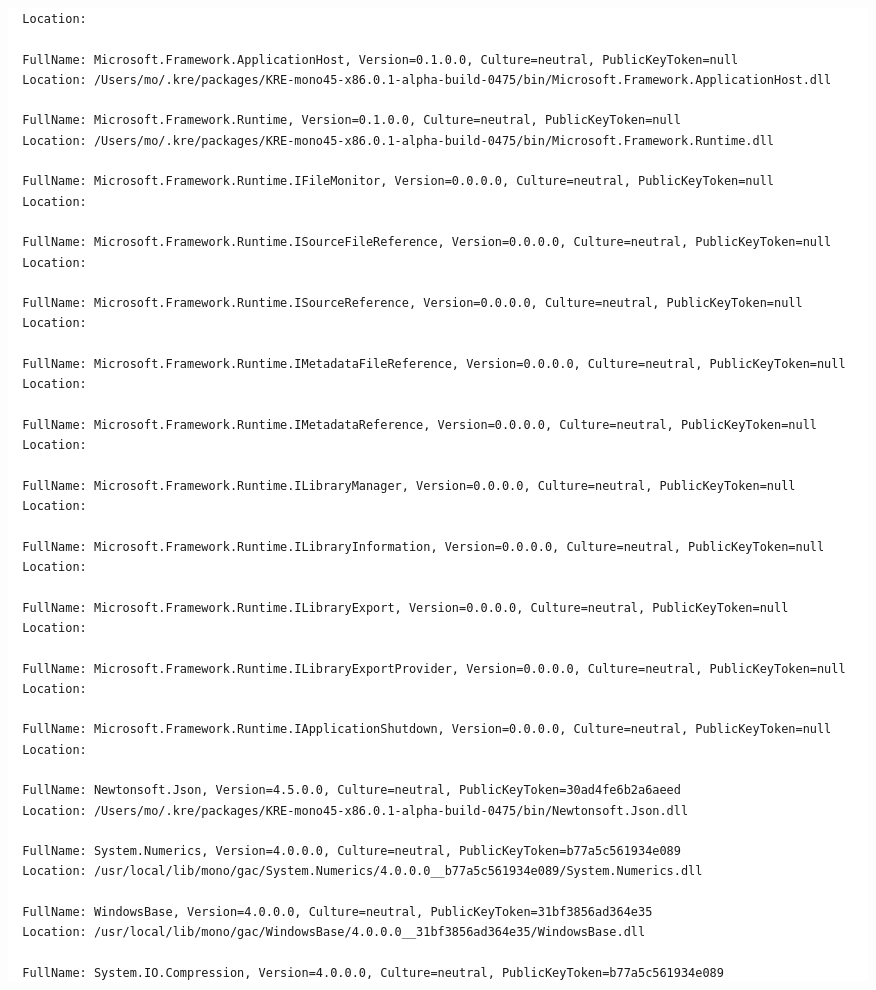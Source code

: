```no-highlight
  Location:

  FullName: Microsoft.Framework.ApplicationHost, Version=0.1.0.0, Culture=neutral, PublicKeyToken=null
  Location: /Users/mo/.kre/packages/KRE-mono45-x86.0.1-alpha-build-0475/bin/Microsoft.Framework.ApplicationHost.dll

  FullName: Microsoft.Framework.Runtime, Version=0.1.0.0, Culture=neutral, PublicKeyToken=null
  Location: /Users/mo/.kre/packages/KRE-mono45-x86.0.1-alpha-build-0475/bin/Microsoft.Framework.Runtime.dll

  FullName: Microsoft.Framework.Runtime.IFileMonitor, Version=0.0.0.0, Culture=neutral, PublicKeyToken=null
  Location:

  FullName: Microsoft.Framework.Runtime.ISourceFileReference, Version=0.0.0.0, Culture=neutral, PublicKeyToken=null
  Location:

  FullName: Microsoft.Framework.Runtime.ISourceReference, Version=0.0.0.0, Culture=neutral, PublicKeyToken=null
  Location:

  FullName: Microsoft.Framework.Runtime.IMetadataFileReference, Version=0.0.0.0, Culture=neutral, PublicKeyToken=null
  Location:

  FullName: Microsoft.Framework.Runtime.IMetadataReference, Version=0.0.0.0, Culture=neutral, PublicKeyToken=null
  Location:

  FullName: Microsoft.Framework.Runtime.ILibraryManager, Version=0.0.0.0, Culture=neutral, PublicKeyToken=null
  Location:

  FullName: Microsoft.Framework.Runtime.ILibraryInformation, Version=0.0.0.0, Culture=neutral, PublicKeyToken=null
  Location:

  FullName: Microsoft.Framework.Runtime.ILibraryExport, Version=0.0.0.0, Culture=neutral, PublicKeyToken=null
  Location:

  FullName: Microsoft.Framework.Runtime.ILibraryExportProvider, Version=0.0.0.0, Culture=neutral, PublicKeyToken=null
  Location:

  FullName: Microsoft.Framework.Runtime.IApplicationShutdown, Version=0.0.0.0, Culture=neutral, PublicKeyToken=null
  Location:

  FullName: Newtonsoft.Json, Version=4.5.0.0, Culture=neutral, PublicKeyToken=30ad4fe6b2a6aeed
  Location: /Users/mo/.kre/packages/KRE-mono45-x86.0.1-alpha-build-0475/bin/Newtonsoft.Json.dll

  FullName: System.Numerics, Version=4.0.0.0, Culture=neutral, PublicKeyToken=b77a5c561934e089
  Location: /usr/local/lib/mono/gac/System.Numerics/4.0.0.0__b77a5c561934e089/System.Numerics.dll

  FullName: WindowsBase, Version=4.0.0.0, Culture=neutral, PublicKeyToken=31bf3856ad364e35
  Location: /usr/local/lib/mono/gac/WindowsBase/4.0.0.0__31bf3856ad364e35/WindowsBase.dll

  FullName: System.IO.Compression, Version=4.0.0.0, Culture=neutral, PublicKeyToken=b77a5c561934e089
```